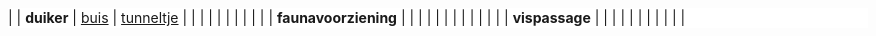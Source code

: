 |                               | **duiker**                                     | [buis](https://geonovum.github.io/IMGeo-objectenhandboek/kunstwerkdeel#duiker)                                            | [tunneltje](https://geonovum.github.io/IMGeo-objectenhandboek/kunstwerkdeel#duiker)                                                               |                                                                                                                                                      |                                                                                                                                                      |                                                                                                                                                                  |                                                                                                                                                                   |                                                                                                                                                                    |                                                                                                                                                                   |                                                                                                                                                                     |                                                                                                                                                                  |
|                               | **faunavoorziening**                           |                                                                                                                           |                                                                                                                                                   |                                                                                                                                                      |                                                                                                                                                      |                                                                                                                                                                  |                                                                                                                                                                   |                                                                                                                                                                    |                                                                                                                                                                   |                                                                                                                                                                     |                                                                                                                                                                  |
|                               | **vispassage**                                 |                                                                                                                           |                                                                                                                                                   |                                                                                                                                                      |                                                                                                                                                      |                                                                                                                                                                  |                                                                                                                                                                   |                                                                                                                                                                    |                                                                                                                                                                   |                                                                                                                                                                     |                                                                                                                                                                  |